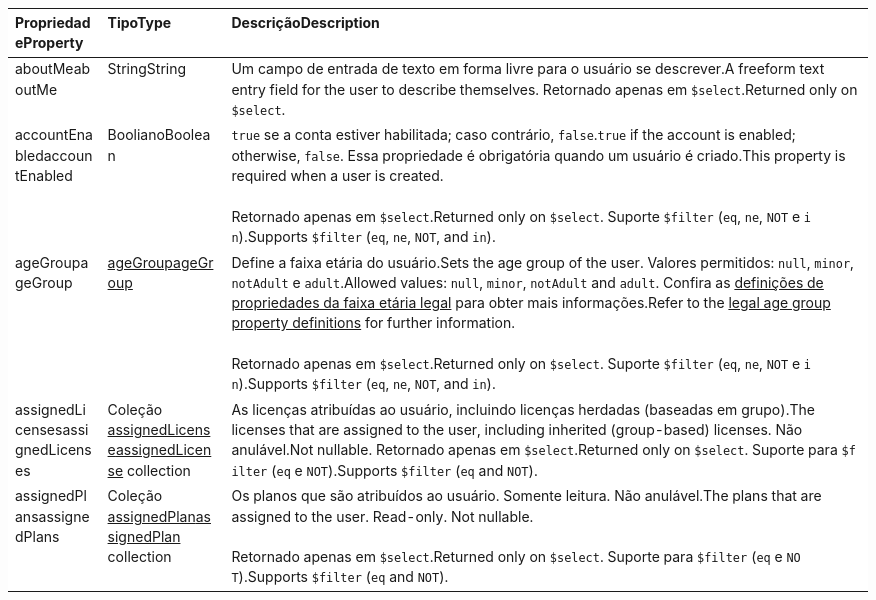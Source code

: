 | <span data-ttu-id="4b3c1-387">Propriedade</span><span class="sxs-lookup"><span data-stu-id="4b3c1-387">Property</span></span>       | <span data-ttu-id="4b3c1-388">Tipo</span><span class="sxs-lookup"><span data-stu-id="4b3c1-388">Type</span></span>    |<span data-ttu-id="4b3c1-389">Descrição</span><span class="sxs-lookup"><span data-stu-id="4b3c1-389">Description</span></span>|
|:---------------|:--------|:----------|
|<span data-ttu-id="4b3c1-390">aboutMe</span><span class="sxs-lookup"><span data-stu-id="4b3c1-390">aboutMe</span></span>|<span data-ttu-id="4b3c1-391">String</span><span class="sxs-lookup"><span data-stu-id="4b3c1-391">String</span></span>|<span data-ttu-id="4b3c1-392">Um campo de entrada de texto em forma livre para o usuário se descrever.</span><span class="sxs-lookup"><span data-stu-id="4b3c1-392">A freeform text entry field for the user to describe themselves.</span></span> <span data-ttu-id="4b3c1-393">Retornado apenas em `$select`.</span><span class="sxs-lookup"><span data-stu-id="4b3c1-393">Returned only on `$select`.</span></span>|
|<span data-ttu-id="4b3c1-394">accountEnabled</span><span class="sxs-lookup"><span data-stu-id="4b3c1-394">accountEnabled</span></span>|<span data-ttu-id="4b3c1-395">Booliano</span><span class="sxs-lookup"><span data-stu-id="4b3c1-395">Boolean</span></span>| <span data-ttu-id="4b3c1-396">`true` se a conta estiver habilitada; caso contrário, `false`.</span><span class="sxs-lookup"><span data-stu-id="4b3c1-396">`true` if the account is enabled; otherwise, `false`.</span></span> <span data-ttu-id="4b3c1-397">Essa propriedade é obrigatória quando um usuário é criado.</span><span class="sxs-lookup"><span data-stu-id="4b3c1-397">This property is required when a user is created.</span></span> <br><br><span data-ttu-id="4b3c1-398">Retornado apenas em `$select`.</span><span class="sxs-lookup"><span data-stu-id="4b3c1-398">Returned only on `$select`.</span></span> <span data-ttu-id="4b3c1-399">Suporte `$filter` (`eq`, `ne`, `NOT` e `in`).</span><span class="sxs-lookup"><span data-stu-id="4b3c1-399">Supports `$filter` (`eq`, `ne`, `NOT`, and `in`).</span></span>    |
|<span data-ttu-id="4b3c1-400">ageGroup</span><span class="sxs-lookup"><span data-stu-id="4b3c1-400">ageGroup</span></span>|[<span data-ttu-id="4b3c1-401">ageGroup</span><span class="sxs-lookup"><span data-stu-id="4b3c1-401">ageGroup</span></span>](#agegroup-values)|<span data-ttu-id="4b3c1-402">Define a faixa etária do usuário.</span><span class="sxs-lookup"><span data-stu-id="4b3c1-402">Sets the age group of the user.</span></span> <span data-ttu-id="4b3c1-403">Valores permitidos: `null`, `minor`, `notAdult` e `adult`.</span><span class="sxs-lookup"><span data-stu-id="4b3c1-403">Allowed values: `null`, `minor`, `notAdult` and `adult`.</span></span> <span data-ttu-id="4b3c1-404">Confira as [definições de propriedades da faixa etária legal](#legal-age-group-property-definitions) para obter mais informações.</span><span class="sxs-lookup"><span data-stu-id="4b3c1-404">Refer to the [legal age group property definitions](#legal-age-group-property-definitions) for further information.</span></span> <br><br><span data-ttu-id="4b3c1-405">Retornado apenas em `$select`.</span><span class="sxs-lookup"><span data-stu-id="4b3c1-405">Returned only on `$select`.</span></span> <span data-ttu-id="4b3c1-406">Suporte `$filter` (`eq`, `ne`, `NOT` e `in`).</span><span class="sxs-lookup"><span data-stu-id="4b3c1-406">Supports `$filter` (`eq`, `ne`, `NOT`, and `in`).</span></span>|
|<span data-ttu-id="4b3c1-407">assignedLicenses</span><span class="sxs-lookup"><span data-stu-id="4b3c1-407">assignedLicenses</span></span>|<span data-ttu-id="4b3c1-408">Coleção [assignedLicense](assignedlicense.md)</span><span class="sxs-lookup"><span data-stu-id="4b3c1-408">[assignedLicense](assignedlicense.md) collection</span></span>|<span data-ttu-id="4b3c1-409">As licenças atribuídas ao usuário, incluindo licenças herdadas (baseadas em grupo).</span><span class="sxs-lookup"><span data-stu-id="4b3c1-409">The licenses that are assigned to the user, including inherited (group-based) licenses.</span></span>  <span data-ttu-id="4b3c1-410">Não anulável.</span><span class="sxs-lookup"><span data-stu-id="4b3c1-410">Not nullable.</span></span> <span data-ttu-id="4b3c1-411">Retornado apenas em `$select`.</span><span class="sxs-lookup"><span data-stu-id="4b3c1-411">Returned only on `$select`.</span></span> <span data-ttu-id="4b3c1-412">Suporte para `$filter` (`eq` e `NOT`).</span><span class="sxs-lookup"><span data-stu-id="4b3c1-412">Supports `$filter` (`eq` and `NOT`).</span></span>           |
|<span data-ttu-id="4b3c1-413">assignedPlans</span><span class="sxs-lookup"><span data-stu-id="4b3c1-413">assignedPlans</span></span>|<span data-ttu-id="4b3c1-414">Coleção [assignedPlan](assignedplan.md)</span><span class="sxs-lookup"><span data-stu-id="4b3c1-414">[assignedPlan](assignedplan.md) collection</span></span>|<span data-ttu-id="4b3c1-p117">Os planos que são atribuídos ao usuário. Somente leitura. Não anulável.</span><span class="sxs-lookup"><span data-stu-id="4b3c1-p117">The plans that are assigned to the user. Read-only. Not nullable. </span></span><br><br><span data-ttu-id="4b3c1-418">Retornado apenas em `$select`.</span><span class="sxs-lookup"><span data-stu-id="4b3c1-418">Returned only on `$select`.</span></span> <span data-ttu-id="4b3c1-419">Suporte para `$filter` (`eq` e `NOT`).</span><span class="sxs-lookup"><span data-stu-id="4b3c1-419">Supports `$filter` (`eq` and `NOT`).</span></span> |